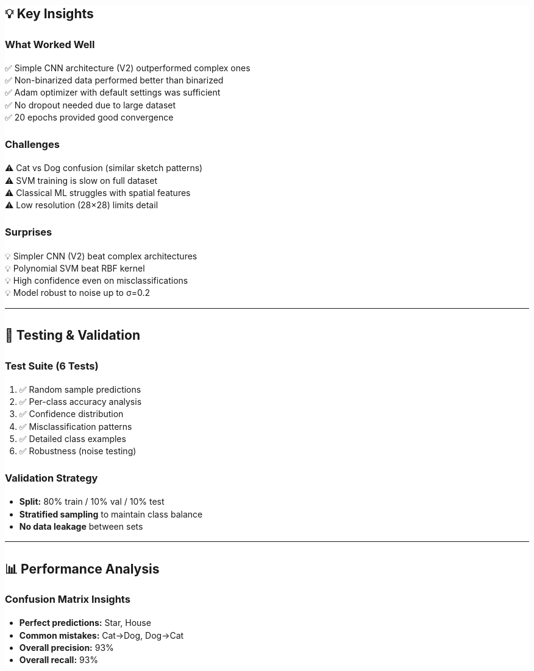 
## 💡 Key Insights

### What Worked Well
✅ Simple CNN architecture (V2) outperformed complex ones  
✅ Non-binarized data performed better than binarized  
✅ Adam optimizer with default settings was sufficient  
✅ No dropout needed due to large dataset  
✅ 20 epochs provided good convergence

### Challenges
⚠️ Cat vs Dog confusion (similar sketch patterns)  
⚠️ SVM training is slow on full dataset  
⚠️ Classical ML struggles with spatial features  
⚠️ Low resolution (28×28) limits detail

### Surprises
💡 Simpler CNN (V2) beat complex architectures  
💡 Polynomial SVM beat RBF kernel  
💡 High confidence even on misclassifications  
💡 Model robust to noise up to σ=0.2

---

## 🧪 Testing & Validation

### Test Suite (6 Tests)
1. ✅ Random sample predictions
2. ✅ Per-class accuracy analysis
3. ✅ Confidence distribution
4. ✅ Misclassification patterns
5. ✅ Detailed class examples
6. ✅ Robustness (noise testing)

### Validation Strategy
- **Split:** 80% train / 10% val / 10% test
- **Stratified sampling** to maintain class balance
- **No data leakage** between sets

---

## 📊 Performance Analysis

### Confusion Matrix Insights
- **Perfect predictions:** Star, House
- **Common mistakes:** Cat→Dog, Dog→Cat
- **Overall precision:** 93%
- **Overall recall:** 93%
